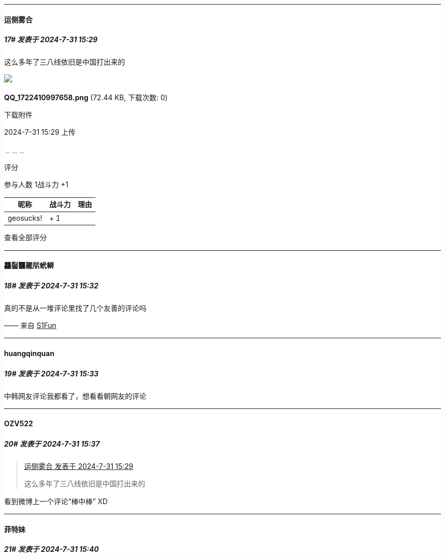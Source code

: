 *****

####  运侧雾合  
##### 17#       发表于 2024-7-31 15:29

这么多年了三八线依旧是中国打出来的

<img src="https://img.saraba1st.com/forum/202407/31/152932nrrndldg7tbhthtd.png" referrerpolicy="no-referrer">

<strong>QQ_1722410997658.png</strong> (72.44 KB, 下载次数: 0)

下载附件

2024-7-31 15:29 上传

﹍﹍﹍

评分

 参与人数 1战斗力 +1

|昵称|战斗力|理由|
|----|---|---|
| geosucks!| + 1||

查看全部评分

*****

####  龘䶛䨻䎱㸞蚮䡶  
##### 18#       发表于 2024-7-31 15:32

真的不是从一堆评论里找了几个友善的评论吗

—— 来自 [S1Fun](https://s1fun.koalcat.com)

*****

####  huangqinquan  
##### 19#       发表于 2024-7-31 15:33

中韩网友评论我都看了，想看看朝网友的评论

*****

####  OZV522  
##### 20#       发表于 2024-7-31 15:37

<blockquote><a href="httphttps://bbs.saraba1st.com/2b/forum.php?mod=redirect&amp;goto=findpost&amp;pid=65755307&amp;ptid=2193442" target="_blank">运侧雾合 发表于 2024-7-31 15:29</a>

这么多年了三八线依旧是中国打出来的</blockquote>
看到微博上一个评论“棒中棒” XD

*****

####  菲特妹  
##### 21#       发表于 2024-7-31 15:40
